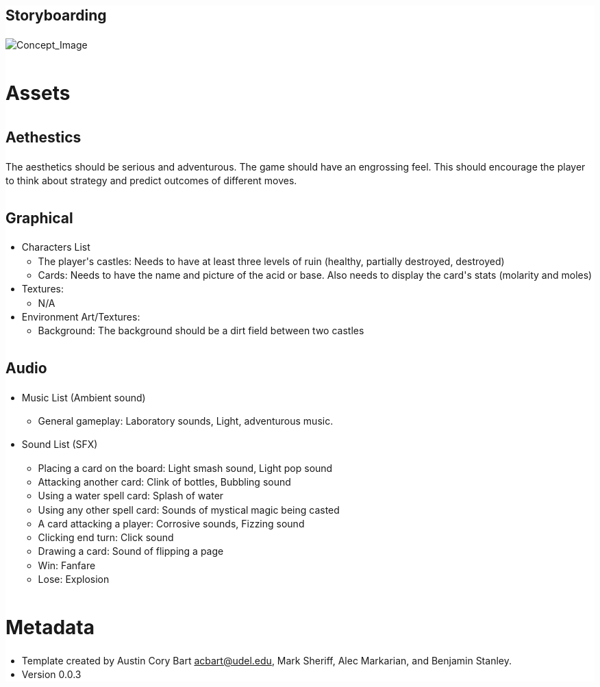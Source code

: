 ## Storyboarding

![Concept_Image](Concept_Image.jpg)


# Assets 

## Aethestics

The aesthetics should be serious and adventurous. The game should have an engrossing feel. This should encourage the player to think about strategy and predict outcomes of different moves.

## Graphical

- Characters List
  - The player's castles: Needs to have at least three levels of ruin (healthy, partially destroyed, destroyed)
  - Cards: Needs to have the name and picture of the acid or base. Also needs to display the card's stats (molarity and moles)
- Textures:
  - N/A
- Environment Art/Textures:
  - Background: The background should be a dirt field between two castles
  

## Audio

- Music List (Ambient sound)
  - General gameplay: Laboratory sounds, Light, adventurous music.

- Sound List (SFX)
  - Placing a card on the board: Light smash sound, Light pop sound
  - Attacking another card: Clink of bottles, Bubbling sound
  - Using a water spell card: Splash of water
  - Using any other spell card: Sounds of mystical magic being casted
  - A card attacking a player: Corrosive sounds, Fizzing sound
  - Clicking end turn: Click sound
  - Drawing a card: Sound of flipping a page
  - Win: Fanfare
  - Lose: Explosion


# Metadata

* Template created by Austin Cory Bart <acbart@udel.edu>, Mark Sheriff, Alec Markarian, and Benjamin Stanley.
* Version 0.0.3
